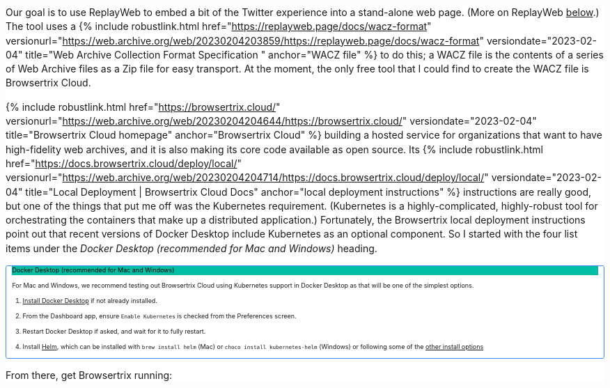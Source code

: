 Our goal is to use ReplayWeb to embed a bit of the Twitter experience into a stand-alone web page. 
(More on ReplayWeb [below](#replayweb).)
The tool uses a {% include robustlink.html href="https://replayweb.page/docs/wacz-format" versionurl="https://web.archive.org/web/20230204203859/https://replayweb.page/docs/wacz-format" versiondate="2023-02-04" title="Web Archive Collection Format Specification " anchor="WACZ file" %} to do this; a WACZ file is the contents of a series of Web Archive files as a Zip file for easy transport.
At the moment, the only free tool that I could find to create the WACZ file is Browsertrix Cloud. 

{% include robustlink.html href="https://browsertrix.cloud/" versionurl="https://web.archive.org/web/20230204204644/https://browsertrix.cloud/" versiondate="2023-02-04" title="Browsertrix Cloud homepage" anchor="Browsertrix Cloud" %} building a hosted service for organizations that want to have high-fidelity web archives, and it is also making its core code available as open source. 
Its {% include robustlink.html href="https://docs.browsertrix.cloud/deploy/local/" versionurl="https://web.archive.org/web/20230204204714/https://docs.browsertrix.cloud/deploy/local/" versiondate="2023-02-04" title="Local Deployment | Browsertrix Cloud Docs" anchor="local deployment instructions" %} instructions are really good, but one of the things that put me off was the Kubernetes requirement. 
(Kubernetes is a highly-complicated, highly-robust tool for orchestrating the containers that make up a distributed application.) 
Fortunately, the Browsertrix local deployment instructions point out that recent versions of Docker Desktop include Kubernetes as an optional component. 
So I started with the four list items under the _Docker Desktop (recommended for Mac and Windows)_ heading.

<div style="border-color: #00bfa5;border: .05rem solid #448aff;	border-radius: .2rem;	font-size: .64rem;margin: 1.5625em 0;padding: 0 .6rem;page-break-inside: avoid;">
<summary style="color: black;background-color: #00bfa5;">Docker Desktop (recommended for Mac and Windows)</summary>
<p style="">For Mac and Windows, we recommend testing out Browsertrix Cloud using Kubernetes support in Docker Desktop as that will be one of the simplest options.</p>
<ol style="">
<li style="">
<p style=""><a href="https://www.docker.com/products/docker-desktop/" style="">Install Docker Desktop</a> if not already installed.</p>
</li>
<li style="">
<p style="">From the Dashboard app, ensure <code style="">Enable Kubernetes</code> is checked from the Preferences screen.</p>
</li>
<li style="">
<p style="">Restart Docker Desktop if asked, and wait for it to fully restart.</p>
</li>
<li style="">
<p style="">Install <a href="https://helm.sh/" style="">Helm</a>, which can be installed with <code style="">brew install helm</code> (Mac) or <code style="">choco install kubernetes-helm</code> (Windows) or following some of the <a href="https://helm.sh/docs/intro/install/" style="">other install options</a></p>
</li>
</ol>
</div>

From there, get Browsertrix running:
